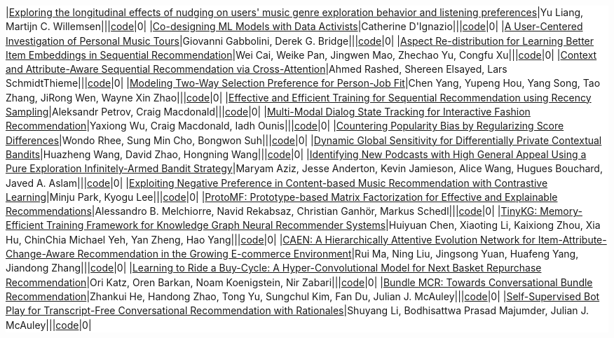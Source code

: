 |[Exploring the longitudinal effects of nudging on users' music genre exploration behavior and listening preferences](https://doi.org/10.1145/3523227.3546772)|Yu Liang, Martijn C. Willemsen|||[code](https://paperswithcode.com/search?q_meta=&q_type=&q=Exploring+the+longitudinal+effects+of+nudging+on+users'+music+genre+exploration+behavior+and+listening+preferences)|0|
|[Co-designing ML Models with Data Activists](https://doi.org/10.1145/3523227.3556646)|Catherine D'Ignazio|||[code](https://paperswithcode.com/search?q_meta=&q_type=&q=Co-designing+ML+Models+with+Data+Activists)|0|
|[A User-Centered Investigation of Personal Music Tours](https://doi.org/10.1145/3523227.3546776)|Giovanni Gabbolini, Derek G. Bridge|||[code](https://paperswithcode.com/search?q_meta=&q_type=&q=A+User-Centered+Investigation+of+Personal+Music+Tours)|0|
|[Aspect Re-distribution for Learning Better Item Embeddings in Sequential Recommendation](https://doi.org/10.1145/3523227.3546764)|Wei Cai, Weike Pan, Jingwen Mao, Zhechao Yu, Congfu Xu|||[code](https://paperswithcode.com/search?q_meta=&q_type=&q=Aspect+Re-distribution+for+Learning+Better+Item+Embeddings+in+Sequential+Recommendation)|0|
|[Context and Attribute-Aware Sequential Recommendation via Cross-Attention](https://doi.org/10.1145/3523227.3546777)|Ahmed Rashed, Shereen Elsayed, Lars SchmidtThieme|||[code](https://paperswithcode.com/search?q_meta=&q_type=&q=Context+and+Attribute-Aware+Sequential+Recommendation+via+Cross-Attention)|0|
|[Modeling Two-Way Selection Preference for Person-Job Fit](https://doi.org/10.1145/3523227.3546752)|Chen Yang, Yupeng Hou, Yang Song, Tao Zhang, JiRong Wen, Wayne Xin Zhao|||[code](https://paperswithcode.com/search?q_meta=&q_type=&q=Modeling+Two-Way+Selection+Preference+for+Person-Job+Fit)|0|
|[Effective and Efficient Training for Sequential Recommendation using Recency Sampling](https://doi.org/10.1145/3523227.3546785)|Aleksandr Petrov, Craig Macdonald|||[code](https://paperswithcode.com/search?q_meta=&q_type=&q=Effective+and+Efficient+Training+for+Sequential+Recommendation+using+Recency+Sampling)|0|
|[Multi-Modal Dialog State Tracking for Interactive Fashion Recommendation](https://doi.org/10.1145/3523227.3546774)|Yaxiong Wu, Craig Macdonald, Iadh Ounis|||[code](https://paperswithcode.com/search?q_meta=&q_type=&q=Multi-Modal+Dialog+State+Tracking+for+Interactive+Fashion+Recommendation)|0|
|[Countering Popularity Bias by Regularizing Score Differences](https://doi.org/10.1145/3523227.3546757)|Wondo Rhee, Sung Min Cho, Bongwon Suh|||[code](https://paperswithcode.com/search?q_meta=&q_type=&q=Countering+Popularity+Bias+by+Regularizing+Score+Differences)|0|
|[Dynamic Global Sensitivity for Differentially Private Contextual Bandits](https://doi.org/10.1145/3523227.3546781)|Huazheng Wang, David Zhao, Hongning Wang|||[code](https://paperswithcode.com/search?q_meta=&q_type=&q=Dynamic+Global+Sensitivity+for+Differentially+Private+Contextual+Bandits)|0|
|[Identifying New Podcasts with High General Appeal Using a Pure Exploration Infinitely-Armed Bandit Strategy](https://doi.org/10.1145/3523227.3546766)|Maryam Aziz, Jesse Anderton, Kevin Jamieson, Alice Wang, Hugues Bouchard, Javed A. Aslam|||[code](https://paperswithcode.com/search?q_meta=&q_type=&q=Identifying+New+Podcasts+with+High+General+Appeal+Using+a+Pure+Exploration+Infinitely-Armed+Bandit+Strategy)|0|
|[Exploiting Negative Preference in Content-based Music Recommendation with Contrastive Learning](https://doi.org/10.1145/3523227.3546768)|Minju Park, Kyogu Lee|||[code](https://paperswithcode.com/search?q_meta=&q_type=&q=Exploiting+Negative+Preference+in+Content-based+Music+Recommendation+with+Contrastive+Learning)|0|
|[ProtoMF: Prototype-based Matrix Factorization for Effective and Explainable Recommendations](https://doi.org/10.1145/3523227.3546756)|Alessandro B. Melchiorre, Navid Rekabsaz, Christian Ganhör, Markus Schedl|||[code](https://paperswithcode.com/search?q_meta=&q_type=&q=ProtoMF:+Prototype-based+Matrix+Factorization+for+Effective+and+Explainable+Recommendations)|0|
|[TinyKG: Memory-Efficient Training Framework for Knowledge Graph Neural Recommender Systems](https://doi.org/10.1145/3523227.3546760)|Huiyuan Chen, Xiaoting Li, Kaixiong Zhou, Xia Hu, ChinChia Michael Yeh, Yan Zheng, Hao Yang|||[code](https://paperswithcode.com/search?q_meta=&q_type=&q=TinyKG:+Memory-Efficient+Training+Framework+for+Knowledge+Graph+Neural+Recommender+Systems)|0|
|[CAEN: A Hierarchically Attentive Evolution Network for Item-Attribute-Change-Aware Recommendation in the Growing E-commerce Environment](https://doi.org/10.1145/3523227.3546773)|Rui Ma, Ning Liu, Jingsong Yuan, Huafeng Yang, Jiandong Zhang|||[code](https://paperswithcode.com/search?q_meta=&q_type=&q=CAEN:+A+Hierarchically+Attentive+Evolution+Network+for+Item-Attribute-Change-Aware+Recommendation+in+the+Growing+E-commerce+Environment)|0|
|[Learning to Ride a Buy-Cycle: A Hyper-Convolutional Model for Next Basket Repurchase Recommendation](https://doi.org/10.1145/3523227.3546763)|Ori Katz, Oren Barkan, Noam Koenigstein, Nir Zabari|||[code](https://paperswithcode.com/search?q_meta=&q_type=&q=Learning+to+Ride+a+Buy-Cycle:+A+Hyper-Convolutional+Model+for+Next+Basket+Repurchase+Recommendation)|0|
|[Bundle MCR: Towards Conversational Bundle Recommendation](https://doi.org/10.1145/3523227.3546755)|Zhankui He, Handong Zhao, Tong Yu, Sungchul Kim, Fan Du, Julian J. McAuley|||[code](https://paperswithcode.com/search?q_meta=&q_type=&q=Bundle+MCR:+Towards+Conversational+Bundle+Recommendation)|0|
|[Self-Supervised Bot Play for Transcript-Free Conversational Recommendation with Rationales](https://doi.org/10.1145/3523227.3546783)|Shuyang Li, Bodhisattwa Prasad Majumder, Julian J. McAuley|||[code](https://paperswithcode.com/search?q_meta=&q_type=&q=Self-Supervised+Bot+Play+for+Transcript-Free+Conversational+Recommendation+with+Rationales)|0|